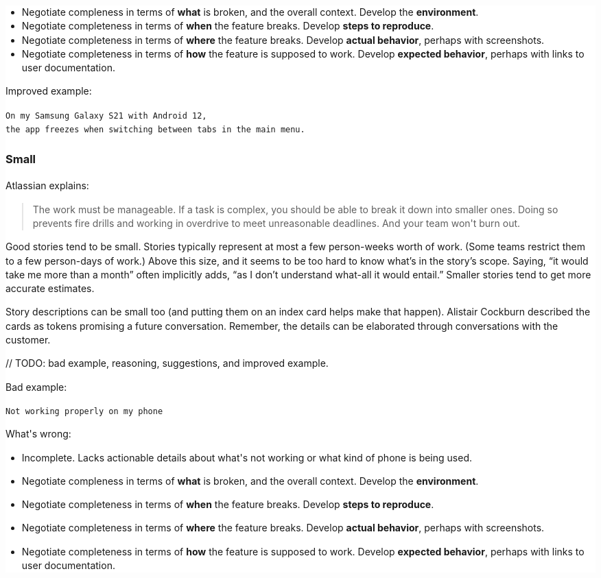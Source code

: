 * Negotiate compleness in terms of **what** is broken, and the overall context.
Develop the **environment**.
* Negotiate completeness in terms of **when** the feature breaks.
Develop **steps to reproduce**.
* Negotiate completeness in terms of **where** the feature breaks.
Develop **actual behavior**, perhaps with screenshots.
* Negotiate completeness in terms of **how** the feature is supposed to work.
Develop **expected behavior**, perhaps with links to user documentation.

Improved example:
```text
On my Samsung Galaxy S21 with Android 12,
the app freezes when switching between tabs in the main menu.
```

### Small

Atlassian explains:
> The work must be manageable.
> If a task is complex,
> you should be able to break it down into smaller ones.
> Doing so prevents fire drills
> and working in overdrive to meet unreasonable deadlines.
> And your team won't burn out.


Good stories tend to be small. Stories typically represent at most a few person-weeks worth of work. (Some teams restrict them to a few person-days of work.) Above this size, and it seems to be too hard to know what’s in the story’s scope. Saying, “it would take me more than a month” often implicitly adds, “as I don’t understand what-all it would entail.” Smaller stories tend to get more accurate estimates.

Story descriptions can be small too (and putting them on an index card helps make that happen). Alistair Cockburn described the cards as tokens promising a future conversation. Remember, the details can be elaborated through conversations with the customer.



// TODO: bad example, reasoning, suggestions, and improved example.

Bad example:
```text
Not working properly on my phone
```

What's wrong:
* Incomplete.
Lacks actionable details
about what's not working or what kind of phone is being used.

* Negotiate compleness in terms of **what** is broken, and the overall context.
Develop the **environment**.
* Negotiate completeness in terms of **when** the feature breaks.
Develop **steps to reproduce**.
* Negotiate completeness in terms of **where** the feature breaks.
Develop **actual behavior**, perhaps with screenshots.
* Negotiate completeness in terms of **how** the feature is supposed to work.
Develop **expected behavior**, perhaps with links to user documentation.
